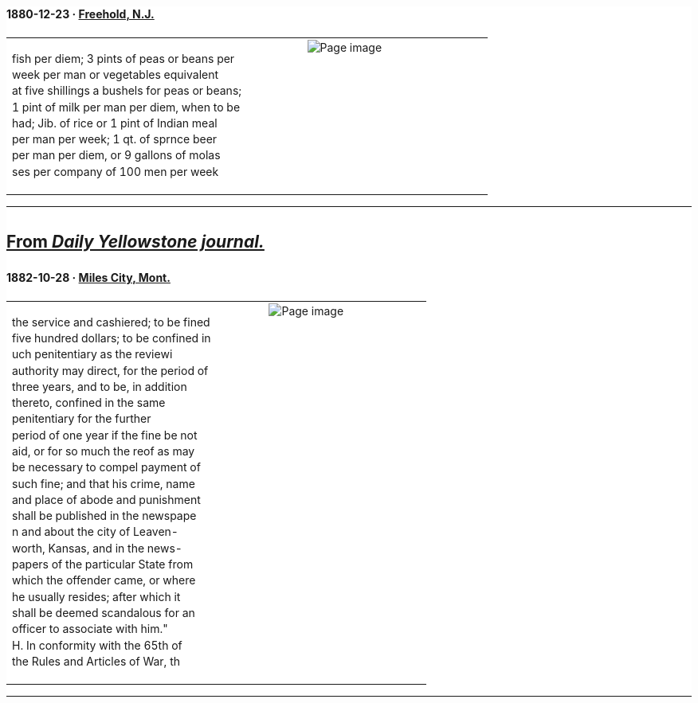 #### 1880-12-23 &middot; [Freehold, N.J.](http://dbpedia.org/resource/Freehold_Township%2C_New_Jersey)

<table style="width: 100%;"><tr><td style="width: 50%">

  
fish per diem; 3 pints of peas or beans per  
week per man or vegetables equivalent  
at five shillings a bushels for peas or beans;  
1 pint of milk per man per diem, when to be  
had; Jib. of rice or 1 pint of Indian meal  
per man per week; 1 qt. of sprnce beer  
per man per diem, or 9 gallons of molas­  
ses per company of 100 men per week
</td><td style="width: 50%; max-height: 75%; margin: auto; display: block;">
<img alt="Page image" src="https://tile.loc.gov/image-services/iiif/service:ndnp:njr:batch_njr_eggharbor_ver01:data:sn83032307:00513685294:1880122301:0214/pct:63.34776334776335,39.04362829677101,10.902677569344236,3.574069509489771/!600,600/0/default.jpg"/>
</td>
</tr></table>

---

## [From _Daily Yellowstone journal._](https://www.loc.gov/resource/sn86075021/1882-10-28/ed-1/?sp=3)

#### 1882-10-28 &middot; [Miles City, Mont.](http://dbpedia.org/resource/Miles_City%2C_Montana)

<table style="width: 100%;"><tr><td style="width: 50%">

  
the service and cashiered; to be fined  
five hundred dollars; to be confined in  
uch penitentiary as the reviewi  
authority may direct, for the period of  
three years, and to be, in addition  
thereto, confined in the same  
penitentiary for the further  
period of one year if the fine be not  
aid, or for so much the reof as may  
be necessary to compel payment of  
such fine; and that his crime, name  
and place of abode and punishment  
shall be published in the newspape  
n and about the city of Leaven-  
worth, Kansas, and in the news-  
papers of the particular State from  
which the offender came, or where  
he usually resides; after which it  
shall be deemed scandalous for an  
officer to associate with him.&quot;  
H. In conformity with the 65th of  
the Rules and Articles of War, th
</td><td style="width: 50%; max-height: 75%; margin: auto; display: block;">
<img alt="Page image" src="https://tile.loc.gov/image-services/iiif/service:ndnp:mthi:batch_mthi_antelope_ver02:data:sn86075021:00294550434:1882102801:0046/pct:84.65504542106555,143.49442379182156,64.91529585072428,51.858736059479554/!600,600/0/default.jpg"/>
</td>
</tr></table>

---